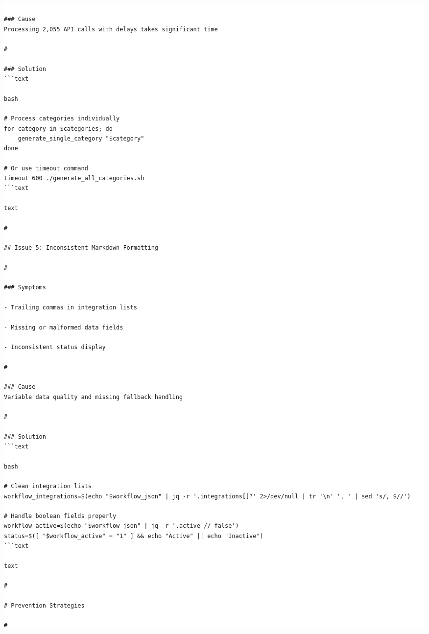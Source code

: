 ```text

### Cause
Processing 2,055 API calls with delays takes significant time

#

### Solution
```text

bash

# Process categories individually
for category in $categories; do
    generate_single_category "$category"
done

# Or use timeout command
timeout 600 ./generate_all_categories.sh
```text

text

#

## Issue 5: Inconsistent Markdown Formatting

#

### Symptoms

- Trailing commas in integration lists

- Missing or malformed data fields

- Inconsistent status display

#

### Cause
Variable data quality and missing fallback handling

#

### Solution
```text

bash

# Clean integration lists
workflow_integrations=$(echo "$workflow_json" | jq -r '.integrations[]?' 2>/dev/null | tr '\n' ', ' | sed 's/, $//')

# Handle boolean fields properly
workflow_active=$(echo "$workflow_json" | jq -r '.active // false')
status=$([ "$workflow_active" = "1" ] && echo "Active" || echo "Inactive")
```text

text

#

# Prevention Strategies

#
```